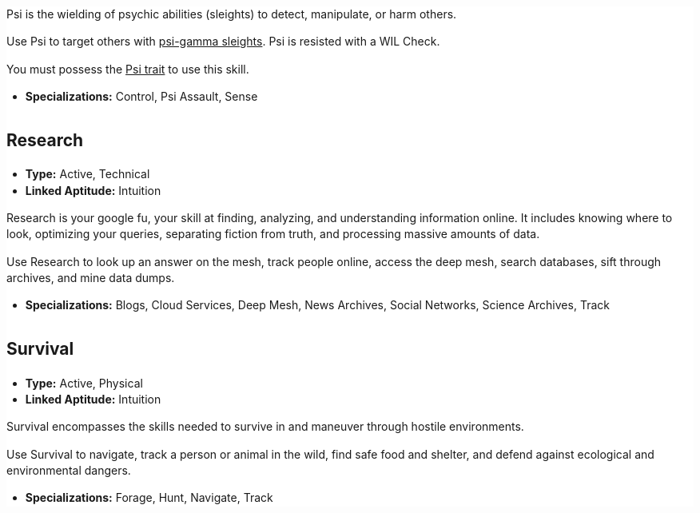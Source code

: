 Psi is the wielding of psychic abilities (sleights) to detect, manipulate, or harm others.

Use Psi to target others with [psi-gamma sleights](../14/06-psi-sleight-summaries.md#psi-gamma-sleights). Psi is resisted with a WIL Check.

You must possess the [Psi trait](28-traits.md#psi) to use this skill.

- **Specializations:** Control, Psi Assault, Sense

</div>

## Research

<div class="stat-list">

- **Type:** Active, Technical
- **Linked Aptitude:** Intuition

Research is your google fu, your skill at finding, analyzing, and understanding information online. It includes knowing where to look, optimizing your queries, separating fiction from truth, and processing massive amounts of data.

Use Research to look up an answer on the mesh, track people online, access the deep mesh, search databases, sift through archives, and mine data dumps.

- **Specializations:** Blogs, Cloud Services, Deep Mesh, News Archives, Social Networks, Science Archives, Track

</div>

## Survival

<div class="stat-list">

- **Type:** Active, Physical
- **Linked Aptitude:** Intuition

Survival encompasses the skills needed to survive in and maneuver through hostile environments.

Use Survival to navigate, track a person or animal in the wild, find safe food and shelter, and defend against ecological and environmental dangers.

- **Specializations:** Forage, Hunt, Navigate, Track

</div>

